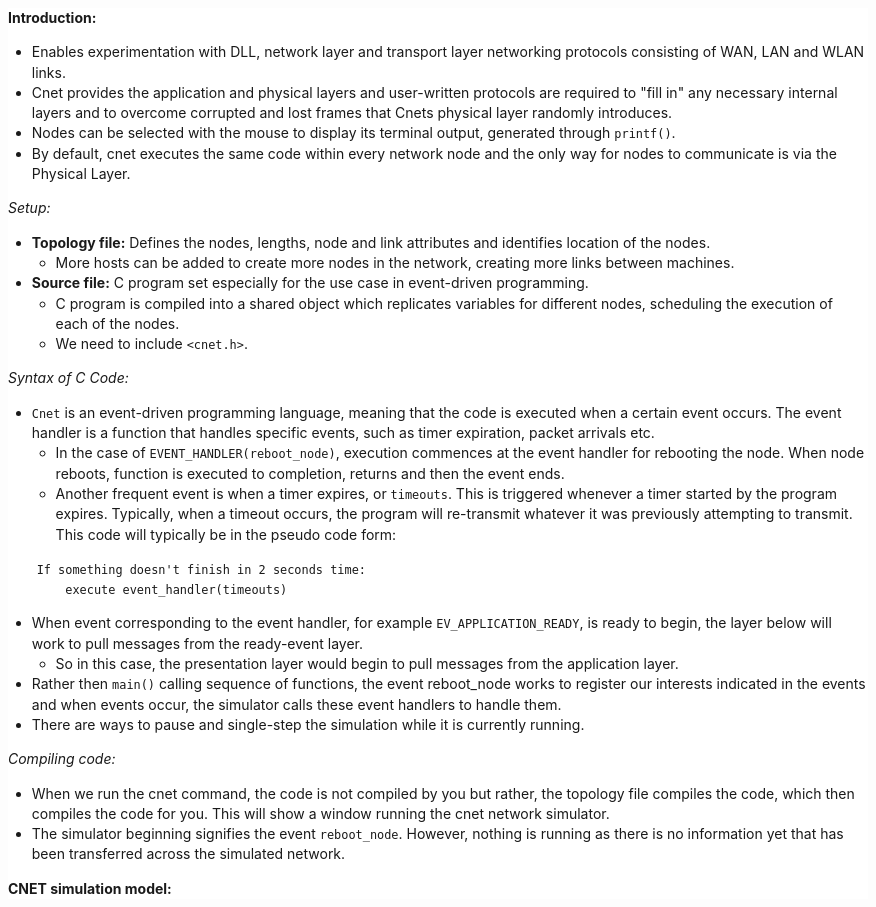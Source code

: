 **Introduction:**

- Enables experimentation with DLL, network layer and transport layer networking protocols consisting of WAN, LAN and WLAN links.
- Cnet provides the application and physical layers and user-written protocols are required to "fill in" any necessary internal layers and to overcome corrupted and lost frames that Cnets physical layer randomly introduces.
- Nodes can be selected with the mouse to display its terminal output, generated through `printf()`. 
- By default, cnet executes the same code within every network node and the only way for nodes to communicate is via the Physical Layer.

*Setup:*

- **Topology file:** Defines the nodes, lengths, node and link attributes and identifies location of the nodes.
	- More hosts can be added to create more nodes in the network, creating more links between machines.
- **Source file:** C program set especially for the use case in event-driven programming.
	- C program is compiled into a shared object which replicates variables for different nodes, scheduling the execution of each of the nodes.
	- We need to include `<cnet.h>`.

*Syntax of C Code:*

- `Cnet` is an event-driven programming language, meaning that the code is executed when a certain event occurs. The event handler is a function that handles specific events, such as timer expiration, packet arrivals etc.
	- In the case of `EVENT_HANDLER(reboot_node)`, execution commences at the event handler for rebooting the node. When node reboots, function is executed to completion, returns and then the event ends.
	- Another frequent event is when a timer expires, or `timeouts`. This is triggered whenever a timer started by the program expires. Typically, when a timeout occurs, the program will re-transmit whatever it was previously attempting to transmit. This code will typically be in the pseudo code form:
```
	If something doesn't finish in 2 seconds time:
		execute event_handler(timeouts)
```

- When event corresponding to the event handler, for example `EV_APPLICATION_READY`, is ready to begin, the layer below will work to pull messages from the ready-event layer. 
	- So in this case, the presentation layer would begin to pull messages from the application layer.
- Rather then `main()` calling sequence of functions, the event reboot_node works to register our interests indicated in the events and when events occur, the simulator calls these event handlers to handle them.
- There are ways to pause and single-step the simulation while it is currently running.

*Compiling code:*

- When we run the cnet command, the code is not compiled by you but rather, the topology file compiles the code, which then compiles the code for you. This will show a window running the cnet network simulator. 
- The simulator beginning signifies the event `reboot_node`. However, nothing is running as there is no information yet that has been transferred across the simulated network.

**CNET simulation model:**
